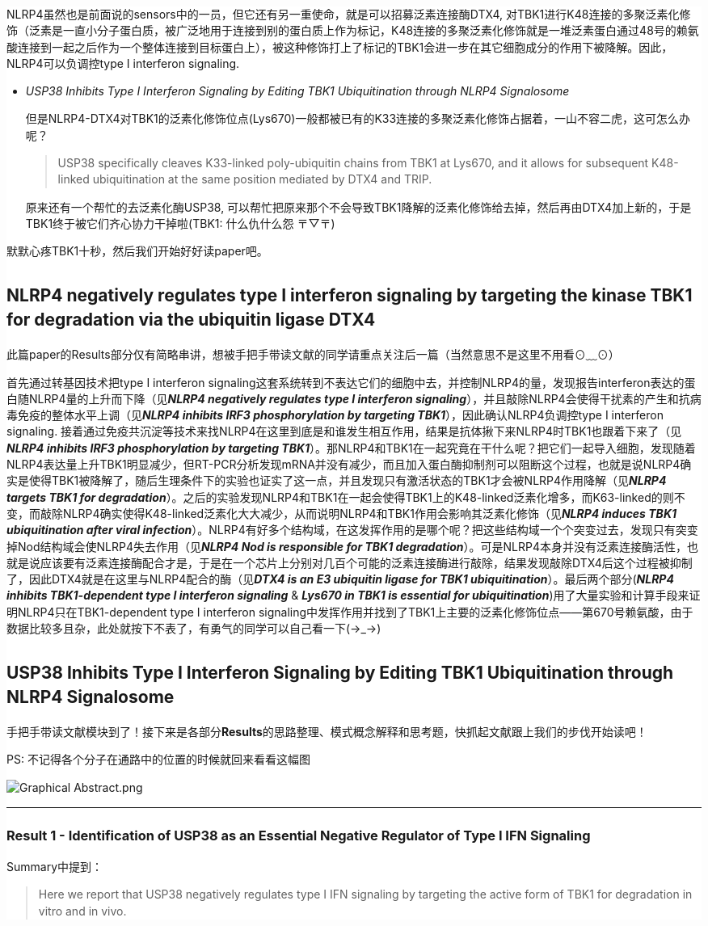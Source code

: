   NLRP4虽然也是前面说的sensors中的一员，但它还有另一重使命，就是可以招募泛素连接酶DTX4, 对TBK1进行K48连接的多聚泛素化修饰（泛素是一直小分子蛋白质，被广泛地用于连接到别的蛋白质上作为标记，K48连接的多聚泛素化修饰就是一堆泛素蛋白通过48号的赖氨酸连接到一起之后作为一个整体连接到目标蛋白上），被这种修饰打上了标记的TBK1会进一步在其它细胞成分的作用下被降解。因此，NLRP4可以负调控type I interferon signaling.

- *USP38 Inhibits Type I Interferon Signaling by Editing TBK1 Ubiquitination through NLRP4 Signalosome*

  但是NLRP4-DTX4对TBK1的泛素化修饰位点(Lys670)一般都被已有的K33连接的多聚泛素化修饰占据着，一山不容二虎，这可怎么办呢？

  > USP38 specifically cleaves K33-linked poly-ubiquitin chains from TBK1 at Lys670, and it allows for subsequent K48-linked ubiquitination at the same position mediated by DTX4 and TRIP.

  原来还有一个帮忙的去泛素化酶USP38, 可以帮忙把原来那个不会导致TBK1降解的泛素化修饰给去掉，然后再由DTX4加上新的，于是TBK1终于被它们齐心协力干掉啦(TBK1: 什么仇什么怨 〒▽〒)

默默心疼TBK1十秒，然后我们开始好好读paper吧。

## NLRP4 negatively regulates type I interferon signaling by targeting the kinase TBK1 for degradation via the ubiquitin ligase DTX4

此篇paper的Results部分仅有简略串讲，想被手把手带读文献的同学请重点关注后一篇（当然意思不是这里不用看⊙﹏⊙）

首先通过转基因技术把type I interferon signaling这套系统转到不表达它们的细胞中去，并控制NLRP4的量，发现报告interferon表达的蛋白随NLRP4量的上升而下降（见***NLRP4 negatively regulates type I interferon signaling***），并且敲除NLRP4会使得干扰素的产生和抗病毒免疫的整体水平上调（见***NLRP4 inhibits IRF3 phosphorylation by targeting TBK1***），因此确认NLRP4负调控type I interferon signaling. 接着通过免疫共沉淀等技术来找NLRP4在这里到底是和谁发生相互作用，结果是抗体揪下来NLRP4时TBK1也跟着下来了（见***NLRP4 inhibits IRF3 phosphorylation by targeting TBK1***）。那NLRP4和TBK1在一起究竟在干什么呢？把它们一起导入细胞，发现随着NLRP4表达量上升TBK1明显减少，但RT-PCR分析发现mRNA并没有减少，而且加入蛋白酶抑制剂可以阻断这个过程，也就是说NLRP4确实是使得TBK1被降解了，随后生理条件下的实验也证实了这一点，并且发现只有激活状态的TBK1才会被NLRP4作用降解（见***NLRP4 targets TBK1 for degradation***）。之后的实验发现NLRP4和TBK1在一起会使得TBK1上的K48-linked泛素化增多，而K63-linked的则不变，而敲除NLRP4确实使得K48-linked泛素化大大减少，从而说明NLRP4和TBK1作用会影响其泛素化修饰（见***NLRP4 induces TBK1 ubiquitination after viral infection***）。NLRP4有好多个结构域，在这发挥作用的是哪个呢？把这些结构域一个个突变过去，发现只有突变掉Nod结构域会使NLRP4失去作用（见***NLRP4 Nod is responsible for TBK1 degradation***）。可是NLRP4本身并没有泛素连接酶活性，也就是说应该要有泛素连接酶配合才是，于是在一个芯片上分别对几百个可能的泛素连接酶进行敲除，结果发现敲除DTX4后这个过程被抑制了，因此DTX4就是在这里与NLRP4配合的酶（见***DTX4 is an E3 ubiquitin ligase for TBK1 ubiquitination***）。最后两个部分(***NLRP4 inhibits TBK1-dependent type I interferon signaling*** & ***Lys670 in TBK1 is essential for ubiquitination***)用了大量实验和计算手段来证明NLRP4只在TBK1-dependent type I interferon signaling中发挥作用并找到了TBK1上主要的泛素化修饰位点——第670号赖氨酸，由于数据比较多且杂，此处就按下不表了，有勇气的同学可以自己看一下(→_→)

## USP38 Inhibits Type I Interferon Signaling by Editing TBK1 Ubiquitination through NLRP4 Signalosome

手把手带读文献模块到了！接下来是各部分**Results**的思路整理、模式概念解释和思考题，快抓起文献跟上我们的步伐开始读吧！

PS: 不记得各个分子在通路中的位置的时候就回来看看这幅图

![Graphical Abstract.png](http://upload-images.jianshu.io/upload_images/3072722-bf9eff4dc3108d37.png?imageMogr2/auto-orient/strip%7CimageView2/2/w/1240)

---

### Result 1 - Identification of USP38 as an Essential Negative Regulator of Type I IFN Signaling

Summary中提到：

> Here we report that USP38 negatively regulates type I IFN signaling by targeting the active form of TBK1 for degradation in vitro and in vivo.
